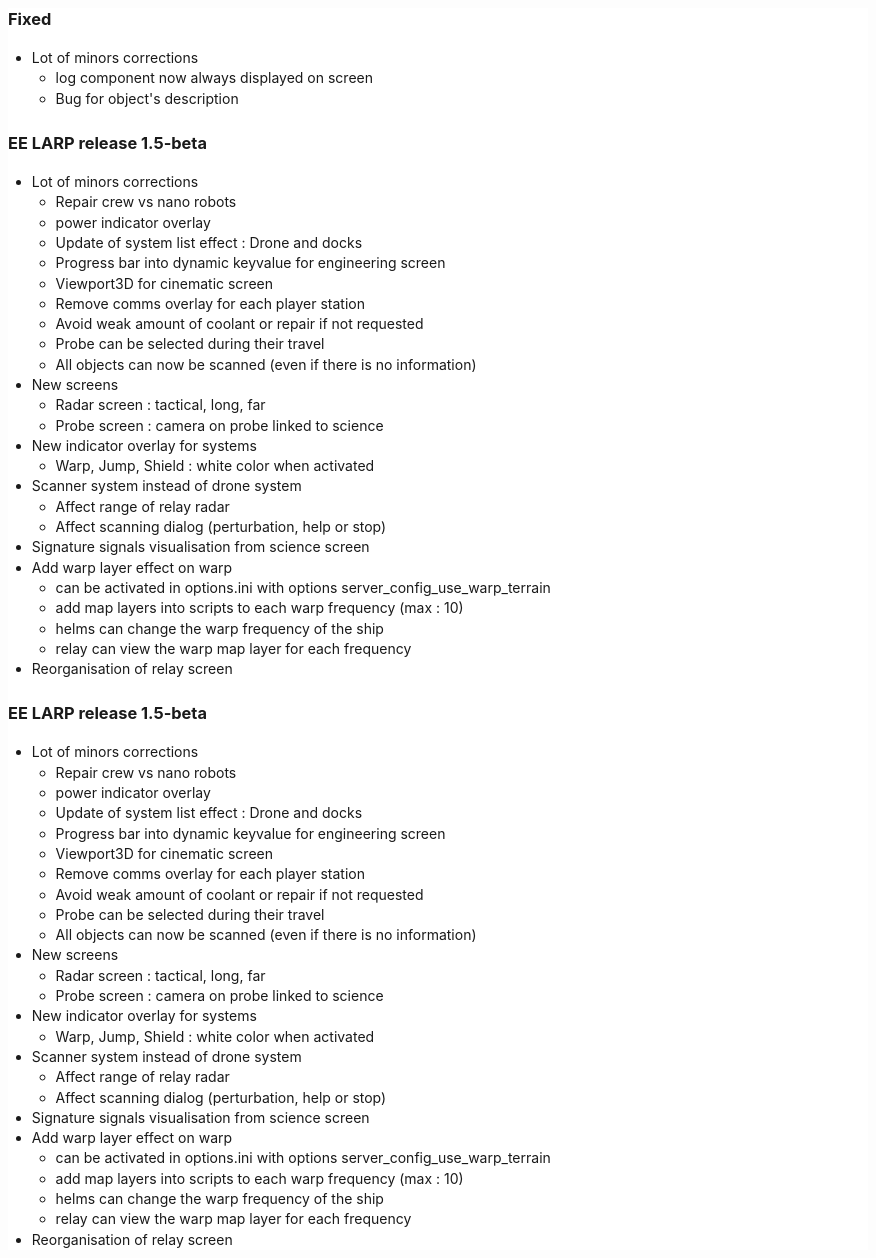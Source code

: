 ### Fixed

- Lot of minors corrections
  - log component now always displayed on screen
  - Bug for object's description

### EE LARP release 1.5-beta

- Lot of minors corrections
  - Repair crew vs nano robots
  - power indicator overlay
  - Update of system list effect : Drone and docks
  - Progress bar into dynamic keyvalue for engineering screen
  - Viewport3D for cinematic screen
  - Remove comms overlay for each player station
  - Avoid weak amount of coolant or repair if not requested
  - Probe can be selected during their travel
  - All objects can now be scanned (even if there is no information)
- New screens
  - Radar screen : tactical, long, far
  - Probe screen : camera on probe linked to science
- New indicator overlay for systems
  - Warp, Jump, Shield : white color when activated
- Scanner system instead of drone system
  - Affect range of relay radar
  - Affect scanning dialog (perturbation, help or stop)
- Signature signals visualisation from science screen
- Add warp layer effect on warp
  - can be activated in options.ini with options server_config_use_warp_terrain
  - add map layers into scripts to each warp frequency (max : 10)
  - helms can change the warp  frequency of the ship
  - relay can view the warp map layer for each frequency
- Reorganisation of relay screen 

### EE LARP release 1.5-beta

- Lot of minors corrections
  - Repair crew vs nano robots
  - power indicator overlay
  - Update of system list effect : Drone and docks
  - Progress bar into dynamic keyvalue for engineering screen
  - Viewport3D for cinematic screen
  - Remove comms overlay for each player station
  - Avoid weak amount of coolant or repair if not requested
  - Probe can be selected during their travel
  - All objects can now be scanned (even if there is no information)
- New screens
  - Radar screen : tactical, long, far
  - Probe screen : camera on probe linked to science
- New indicator overlay for systems
  - Warp, Jump, Shield : white color when activated
- Scanner system instead of drone system
  - Affect range of relay radar
  - Affect scanning dialog (perturbation, help or stop)
- Signature signals visualisation from science screen
- Add warp layer effect on warp
  - can be activated in options.ini with options server_config_use_warp_terrain
  - add map layers into scripts to each warp frequency (max : 10)
  - helms can change the warp  frequency of the ship
  - relay can view the warp map layer for each frequency
- Reorganisation of relay screen 
